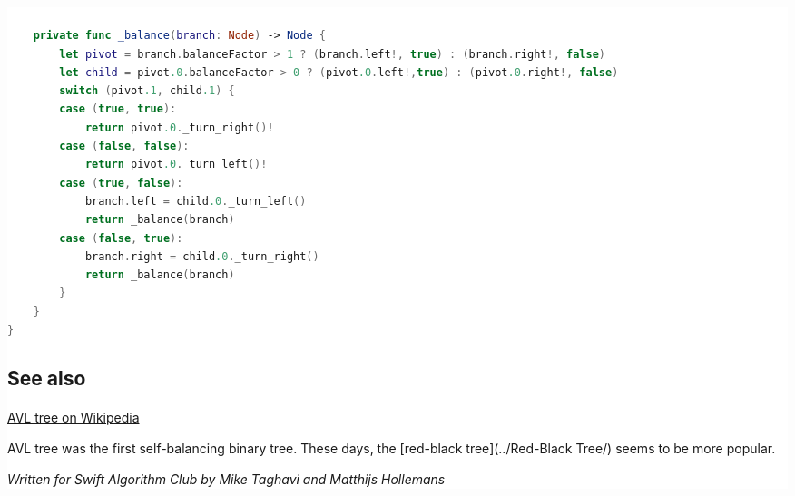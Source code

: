 ```swift
	
	private func _balance(branch: Node) -> Node {
		let pivot = branch.balanceFactor > 1 ? (branch.left!, true) : (branch.right!, false)
		let child = pivot.0.balanceFactor > 0 ? (pivot.0.left!,true) : (pivot.0.right!, false)
		switch (pivot.1, child.1) {
		case (true, true):
			return pivot.0._turn_right()!
		case (false, false):
			return pivot.0._turn_left()!
		case (true, false):
			branch.left = child.0._turn_left()
			return _balance(branch)
		case (false, true):
			branch.right = child.0._turn_right()
			return _balance(branch)
		}
	}
}
```
## See also

[AVL tree on Wikipedia](https://en.wikipedia.org/wiki/AVL_tree)

AVL tree was the first self-balancing binary tree. These days, the [red-black tree](../Red-Black Tree/) seems to be more popular.

*Written for Swift Algorithm Club by Mike Taghavi and Matthijs Hollemans*
